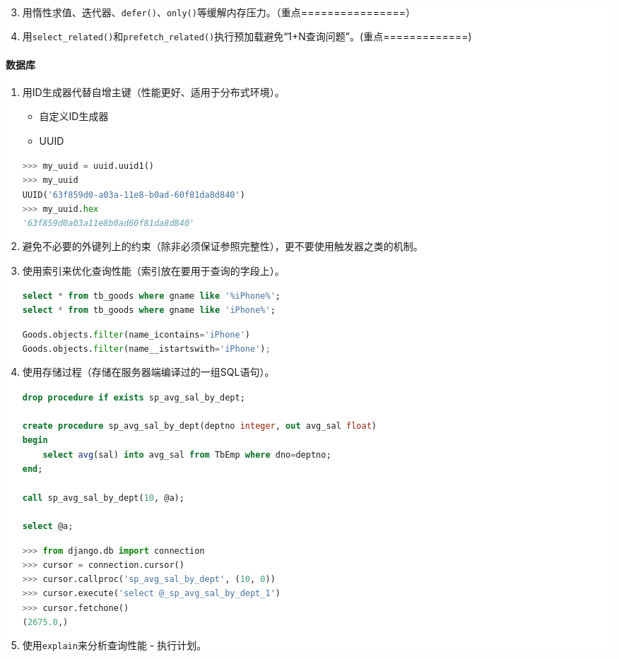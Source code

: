 3. 用惰性求值、迭代器、`defer()`、`only()`等缓解内存压力。（重点================）

4. 用`select_related()`和`prefetch_related()`执行预加载避免“1+N查询问题”。(重点=============)

#### 数据库

1. 用ID生成器代替自增主键（性能更好、适用于分布式环境）。

   - 自定义ID生成器

   - UUID

   ```Python
   >>> my_uuid = uuid.uuid1()
   >>> my_uuid
   UUID('63f859d0-a03a-11e8-b0ad-60f81da8d840')
   >>> my_uuid.hex
   '63f859d0a03a11e8b0ad60f81da8d840'
   ```

2. 避免不必要的外键列上的约束（除非必须保证参照完整性），更不要使用触发器之类的机制。

3. 使用索引来优化查询性能（索引放在要用于查询的字段上）。

   ```SQL
   select * from tb_goods where gname like '%iPhone%';
   select * from tb_goods where gname like 'iPhone%';
   ```

   ```Python
   Goods.objects.filter(name_icontains='iPhone')
   Goods.objects.filter(name__istartswith='iPhone');
   ```

4. 使用存储过程（存储在服务器端编译过的一组SQL语句）。

   ```SQL
   drop procedure if exists sp_avg_sal_by_dept;
   
   create procedure sp_avg_sal_by_dept(deptno integer, out avg_sal float)
   begin 
       select avg(sal) into avg_sal from TbEmp where dno=deptno;
   end;
   
   call sp_avg_sal_by_dept(10, @a);
   
   select @a;
   ```

   ```Python
   >>> from django.db import connection
   >>> cursor = connection.cursor()
   >>> cursor.callproc('sp_avg_sal_by_dept', (10, 0))
   >>> cursor.execute('select @_sp_avg_sal_by_dept_1')
   >>> cursor.fetchone()
   (2675.0,)
   ```

5. 使用`explain`来分析查询性能 - 执行计划。
